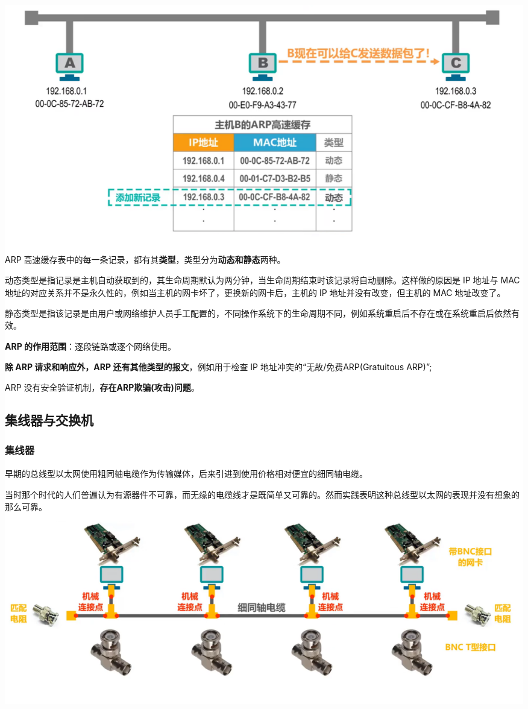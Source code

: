 ![3_81](../../assets/计算机网络/picture/3_81.png)



ARP 高速缓存表中的每一条记录，都有其**类型**，类型分为**动态和静态**两种。

动态类型是指记录是主机自动获取到的，其生命周期默认为两分钟，当生命周期结束时该记录将自动删除。这样做的原因是 IP 地址与 MAC 地址的对应关系并不是永久性的，例如当主机的网卡坏了，更换新的网卡后，主机的 IP 地址并没有改变，但主机的 MAC 地址改变了。

静态类型是指该记录是由用户或网络维护人员手工配置的，不同操作系统下的生命周期不同，例如系统重启后不存在或在系统重启后依然有效。



**ARP 的作用范围**：逐段链路或逐个网络使用。

**除 ARP 请求和响应外，ARP 还有其他类型的报文**，例如用于检查 IP 地址冲突的“无故/免费ARP(Gratuitous ARP)”;

ARP 没有安全验证机制，**存在ARP欺骗(攻击)问题**。



## 集线器与交换机

### 集线器

早期的总线型以太网使用粗同轴电缆作为传输媒体，后来引进到使用价格相对便宜的细同轴电缆。

当时那个时代的人们普遍认为有源器件不可靠，而无缘的电缆线才是既简单又可靠的。然而实践表明这种总线型以太网的表现并没有想象的那么可靠。

![3_822](../../assets/计算机网络/picture/3_82.png)
